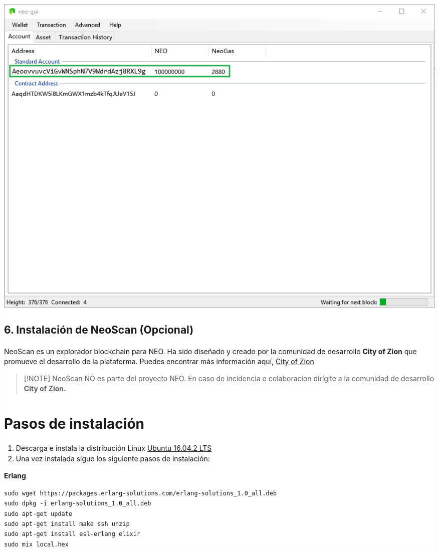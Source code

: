 <img style="vertical-align: middle" src="assets/privatechain-windows/privatechain_26.png">


## 6. Instalación de NeoScan (Opcional)

NeoScan es un explorador blockchain para NEO. Ha sido diseñado y creado por la comunidad de desarrollo **City of Zion** que promueve el desarrollo de la plataforma. Puedes encontrar más información aquí, [City of Zion](http://cityofzion.io/)

> [!NOTE] NeoScan NO es parte del proyecto NEO. En caso de incidencia o colaboracion dirígite a la comunidad de desarrollo 
> **City of Zion.**

# Pasos de instalación

1. Descarga e instala la distribución Linux [Ubuntu 16.04.2 LTS](http://releases.ubuntu.com/16.04/)
2. Una vez instalada sigue los siguiente pasos de instalación:
  
  **Erlang**
  ```
  sudo wget https://packages.erlang-solutions.com/erlang-solutions_1.0_all.deb 
  sudo dpkg -i erlang-solutions_1.0_all.deb
  sudo apt-get update
  sudo apt-get install make ssh unzip
  sudo apt-get install esl-erlang elixir
  sudo mix local.hex
  ```
  